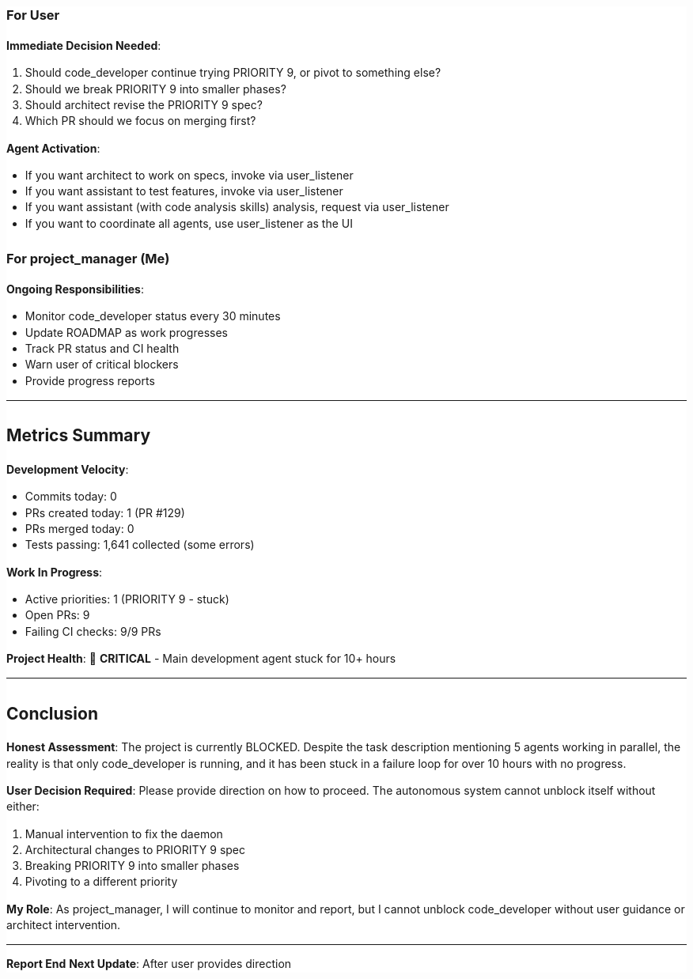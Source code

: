 ### For User

**Immediate Decision Needed**:
1. Should code_developer continue trying PRIORITY 9, or pivot to something else?
2. Should we break PRIORITY 9 into smaller phases?
3. Should architect revise the PRIORITY 9 spec?
4. Which PR should we focus on merging first?

**Agent Activation**:
- If you want architect to work on specs, invoke via user_listener
- If you want assistant to test features, invoke via user_listener
- If you want assistant (with code analysis skills) analysis, request via user_listener
- If you want to coordinate all agents, use user_listener as the UI

### For project_manager (Me)

**Ongoing Responsibilities**:
- Monitor code_developer status every 30 minutes
- Update ROADMAP as work progresses
- Track PR status and CI health
- Warn user of critical blockers
- Provide progress reports

---

## Metrics Summary

**Development Velocity**:
- Commits today: 0
- PRs created today: 1 (PR #129)
- PRs merged today: 0
- Tests passing: 1,641 collected (some errors)

**Work In Progress**:
- Active priorities: 1 (PRIORITY 9 - stuck)
- Open PRs: 9
- Failing CI checks: 9/9 PRs

**Project Health**: 🔴 **CRITICAL** - Main development agent stuck for 10+ hours

---

## Conclusion

**Honest Assessment**: The project is currently BLOCKED. Despite the task description mentioning 5 agents working in parallel, the reality is that only code_developer is running, and it has been stuck in a failure loop for over 10 hours with no progress.

**User Decision Required**: Please provide direction on how to proceed. The autonomous system cannot unblock itself without either:
1. Manual intervention to fix the daemon
2. Architectural changes to PRIORITY 9 spec
3. Breaking PRIORITY 9 into smaller phases
4. Pivoting to a different priority

**My Role**: As project_manager, I will continue to monitor and report, but I cannot unblock code_developer without user guidance or architect intervention.

---

**Report End**
**Next Update**: After user provides direction
